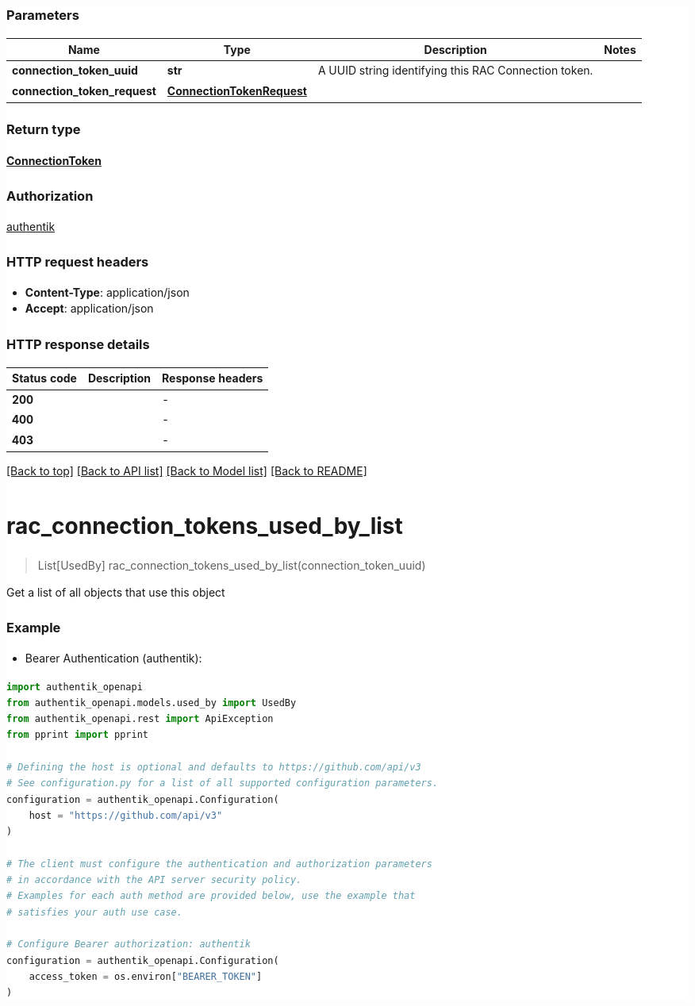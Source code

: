 ```python
```



### Parameters


Name | Type | Description  | Notes
------------- | ------------- | ------------- | -------------
 **connection_token_uuid** | **str**| A UUID string identifying this RAC Connection token. | 
 **connection_token_request** | [**ConnectionTokenRequest**](ConnectionTokenRequest.md)|  | 

### Return type

[**ConnectionToken**](ConnectionToken.md)

### Authorization

[authentik](../README.md#authentik)

### HTTP request headers

 - **Content-Type**: application/json
 - **Accept**: application/json

### HTTP response details

| Status code | Description | Response headers |
|-------------|-------------|------------------|
**200** |  |  -  |
**400** |  |  -  |
**403** |  |  -  |

[[Back to top]](#) [[Back to API list]](../README.md#documentation-for-api-endpoints) [[Back to Model list]](../README.md#documentation-for-models) [[Back to README]](../README.md)

# **rac_connection_tokens_used_by_list**
> List[UsedBy] rac_connection_tokens_used_by_list(connection_token_uuid)

Get a list of all objects that use this object

### Example

* Bearer Authentication (authentik):

```python
import authentik_openapi
from authentik_openapi.models.used_by import UsedBy
from authentik_openapi.rest import ApiException
from pprint import pprint

# Defining the host is optional and defaults to https://github.com/api/v3
# See configuration.py for a list of all supported configuration parameters.
configuration = authentik_openapi.Configuration(
    host = "https://github.com/api/v3"
)

# The client must configure the authentication and authorization parameters
# in accordance with the API server security policy.
# Examples for each auth method are provided below, use the example that
# satisfies your auth use case.

# Configure Bearer authorization: authentik
configuration = authentik_openapi.Configuration(
    access_token = os.environ["BEARER_TOKEN"]
)
```